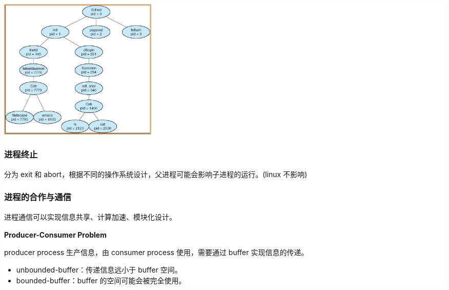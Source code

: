<img src="./操作系统.assets/image-20231012111048874.png" alt="image-20231012111048874" style="zoom:33%;" />

### 进程终止

分为 exit 和 abort，根据不同的操作系统设计，父进程可能会影响子进程的运行。(linux 不影响)

### 进程的合作与通信

进程通信可以实现信息共享、计算加速、模块化设计。

**Producer-Consumer Problem**

producer process 生产信息，由 consumer process 使用，需要通过 buffer 实现信息的传递。

+ unbounded-buffer：传递信息远小于 buffer 空间。
+ bounded-buffer：buffer 的空间可能会被完全使用。
